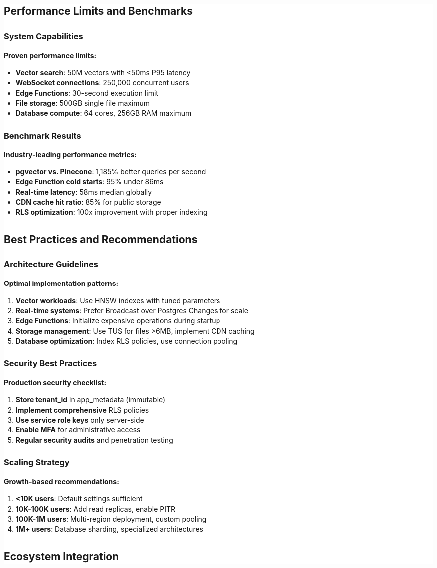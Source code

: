 ## Performance Limits and Benchmarks

### System Capabilities

**Proven performance limits:**
- **Vector search**: 50M vectors with <50ms P95 latency
- **WebSocket connections**: 250,000 concurrent users
- **Edge Functions**: 30-second execution limit
- **File storage**: 500GB single file maximum
- **Database compute**: 64 cores, 256GB RAM maximum

### Benchmark Results

**Industry-leading performance metrics:**
- **pgvector vs. Pinecone**: 1,185% better queries per second
- **Edge Function cold starts**: 95% under 86ms
- **Real-time latency**: 58ms median globally
- **CDN cache hit ratio**: 85% for public storage
- **RLS optimization**: 100x improvement with proper indexing

## Best Practices and Recommendations

### Architecture Guidelines

**Optimal implementation patterns:**
1. **Vector workloads**: Use HNSW indexes with tuned parameters
2. **Real-time systems**: Prefer Broadcast over Postgres Changes for scale
3. **Edge Functions**: Initialize expensive operations during startup
4. **Storage management**: Use TUS for files >6MB, implement CDN caching
5. **Database optimization**: Index RLS policies, use connection pooling

### Security Best Practices

**Production security checklist:**
1. **Store tenant_id** in app_metadata (immutable)
2. **Implement comprehensive** RLS policies
3. **Use service role keys** only server-side
4. **Enable MFA** for administrative access
5. **Regular security audits** and penetration testing

### Scaling Strategy

**Growth-based recommendations:**
1. **<10K users**: Default settings sufficient
2. **10K-100K users**: Add read replicas, enable PITR
3. **100K-1M users**: Multi-region deployment, custom pooling
4. **1M+ users**: Database sharding, specialized architectures

## Ecosystem Integration
